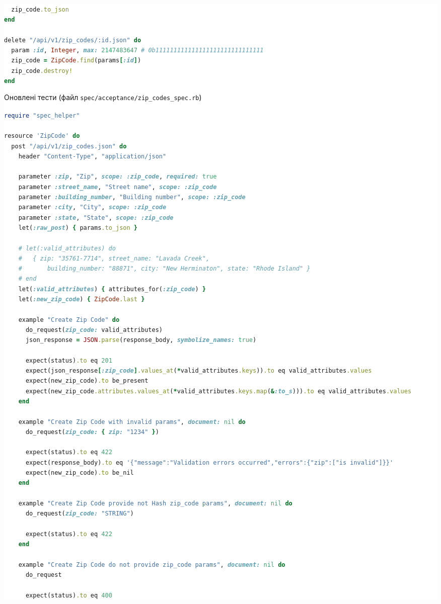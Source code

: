 ```ruby
  zip_code.to_json
end

delete "/api/v1/zip_codes/:id.json" do
  param :id, Integer, max: 2147483647 # 0b111111111111111111111111111111
  zip_code = ZipCode.find(params[:id])
  zip_code.destroy!
end
```

Оновлені тести (файл `spec/acceptance/zip_codes_spec.rb`)

```ruby
require "spec_helper"

resource 'ZipCode' do
  post "/api/v1/zip_codes.json" do
    header "Content-Type", "application/json"

    parameter :zip, "Zip", scope: :zip_code, required: true
    parameter :street_name, "Street name", scope: :zip_code
    parameter :building_number, "Building number", scope: :zip_code
    parameter :city, "City", scope: :zip_code
    parameter :state, "State", scope: :zip_code
    let(:raw_post) { params.to_json }

    # let(:valid_attributes) do
    #   { zip: "35761-7714", street_name: "Lavada Creek",
    #       building_number: "88871", city: "New Herminaton", state: "Rhode Island" }
    # end
    let(:valid_attributes) { attributes_for(:zip_code) }
    let(:new_zip_code) { ZipCode.last }

    example "Create Zip Code" do
      do_request(zip_code: valid_attributes)
      json_response = JSON.parse(response_body, symbolize_names: true)

      expect(status).to eq 201
      expect(json_response[:zip_code].values_at(*valid_attributes.keys)).to eq valid_attributes.values
      expect(new_zip_code).to be_present
      expect(new_zip_code.attributes.values_at(*valid_attributes.keys.map(&:to_s))).to eq valid_attributes.values
    end

    example "Create Zip Code with invalid params", document: nil do
      do_request(zip_code: { zip: "1234" })

      expect(status).to eq 422
      expect(response_body).to eq '{"message":"Validation errors occurred","errors":{"zip":["is invalid"]}}'
      expect(new_zip_code).to be_nil
    end

    example "Create Zip Code provide not Hash zip_code params", document: nil do
      do_request(zip_code: "STRING")

      expect(status).to eq 422
    end

    example "Create Zip Code do not provide zip_code params", document: nil do
      do_request

      expect(status).to eq 400
```